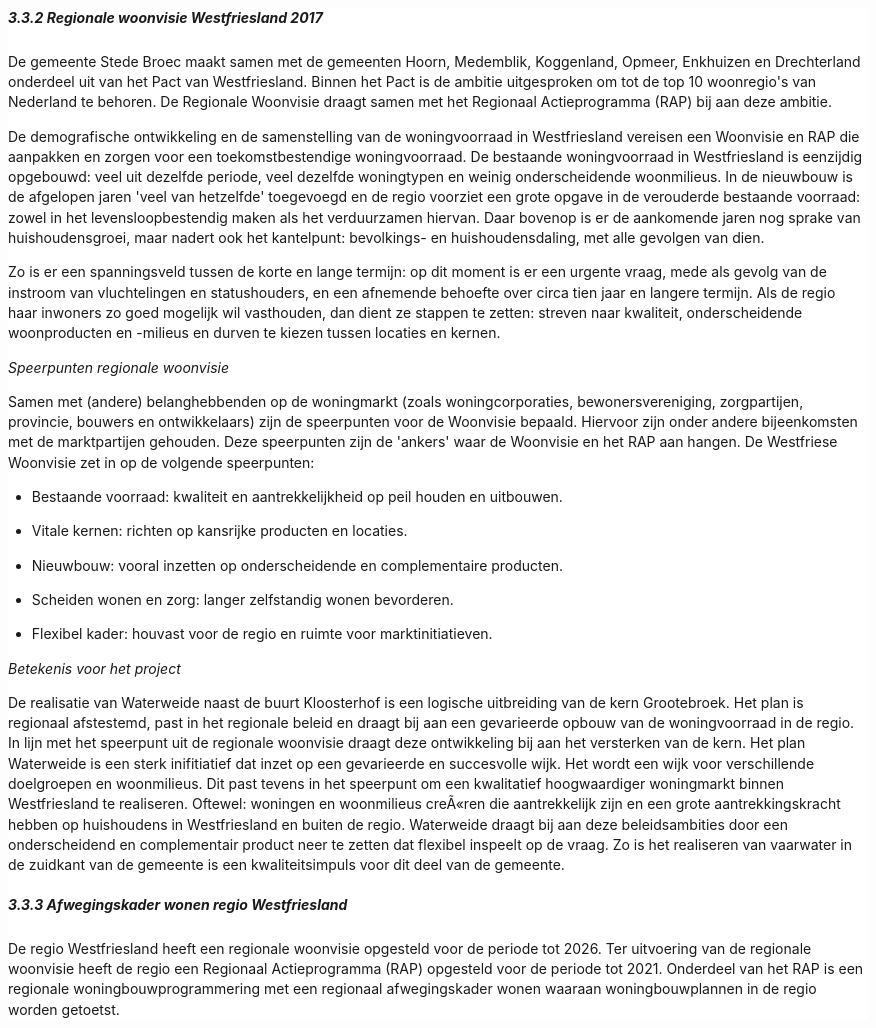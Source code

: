 ##### 3\.3\.2 Regionale woonvisie Westfriesland 2017

De gemeente Stede Broec maakt samen met de gemeenten Hoorn, Medemblik, Koggenland, Opmeer, Enkhuizen en Drechterland onderdeel uit van het Pact van Westfriesland. Binnen het Pact is de ambitie uitgesproken om tot de top 10 woonregio's van Nederland te behoren. De Regionale Woonvisie draagt samen met het Regionaal Actieprogramma (RAP) bij aan deze ambitie.

De demografische ontwikkeling en de samenstelling van de woningvoorraad in Westfriesland vereisen een Woonvisie en RAP die aanpakken en zorgen voor een toekomstbestendige woningvoorraad. De bestaande woningvoorraad in Westfriesland is eenzijdig opgebouwd: veel uit dezelfde periode, veel dezelfde woningtypen en weinig onderscheidende woonmilieus. In de nieuwbouw is de afgelopen jaren 'veel van hetzelfde' toegevoegd en de regio voorziet een grote opgave in de verouderde bestaande voorraad: zowel in het levensloopbestendig maken als het verduurzamen hiervan. Daar bovenop is er de aankomende jaren nog sprake van huishoudensgroei, maar nadert ook het kantelpunt: bevolkings\- en huishoudensdaling, met alle gevolgen van dien.

Zo is er een spanningsveld tussen de korte en lange termijn: op dit moment is er een urgente vraag, mede als gevolg van de instroom van vluchtelingen en statushouders, en een afnemende behoefte over circa tien jaar en langere termijn. Als de regio haar inwoners zo goed mogelijk wil vasthouden, dan dient ze stappen te zetten: streven naar kwaliteit, onderscheidende woonproducten en \-milieus en durven te kiezen tussen locaties en kernen.

*Speerpunten regionale woonvisie*

Samen met (andere) belanghebbenden op de woningmarkt (zoals woningcorporaties, bewonersvereniging, zorgpartijen, provincie, bouwers en ontwikkelaars) zijn de speerpunten voor de Woonvisie bepaald. Hiervoor zijn onder andere bijeenkomsten met de marktpartijen gehouden. Deze speerpunten zijn de 'ankers' waar de Woonvisie en het RAP aan hangen. De Westfriese Woonvisie zet in op de volgende speerpunten:

* Bestaande voorraad: kwaliteit en aantrekkelijkheid op peil houden en uitbouwen.

* Vitale kernen: richten op kansrijke producten en locaties.

* Nieuwbouw: vooral inzetten op onderscheidende en complementaire producten.

* Scheiden wonen en zorg: langer zelfstandig wonen bevorderen.

* Flexibel kader: houvast voor de regio en ruimte voor marktinitiatieven.

*Betekenis voor het project*

De realisatie van Waterweide naast de buurt Kloosterhof is een logische uitbreiding van de kern Grootebroek. Het plan is regionaal afstestemd, past in het regionale beleid en draagt bij aan een gevarieerde opbouw van de woningvoorraad in de regio. In lijn met het speerpunt uit de regionale woonvisie draagt deze ontwikkeling bij aan het versterken van de kern. Het plan Waterweide is een sterk inifitiatief dat inzet op een gevarieerde en succesvolle wijk. Het wordt een wijk voor verschillende doelgroepen en woonmilieus. Dit past tevens in het speerpunt om een kwalitatief hoogwaardiger woningmarkt binnen Westfriesland te realiseren. Oftewel: woningen en woonmilieus creÃ«ren die aantrekkelijk zijn en een grote aantrekkingskracht hebben op huishoudens in Westfriesland en buiten de regio. Waterweide draagt bij aan deze beleidsambities door een onderscheidend en complementair product neer te zetten dat flexibel inspeelt op de vraag. Zo is het realiseren van vaarwater in de zuidkant van de gemeente is een kwaliteitsimpuls voor dit deel van de gemeente.

##### 3\.3\.3 Afwegingskader wonen regio Westfriesland

De regio Westfriesland heeft een regionale woonvisie opgesteld voor de periode tot 2026\. Ter uitvoering van de regionale woonvisie heeft de regio een Regionaal Actieprogramma (RAP) opgesteld voor de periode tot 2021\. Onderdeel van het RAP is een regionale woningbouwprogrammering met een regionaal afwegingskader wonen waaraan woningbouwplannen in de regio worden getoetst.
